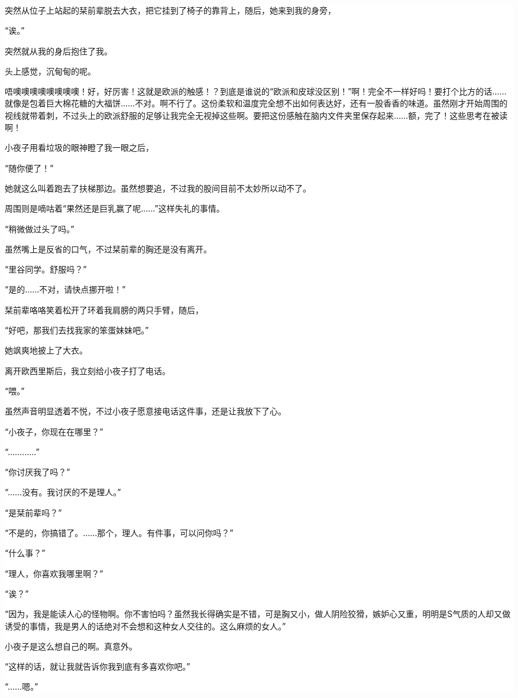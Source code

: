突然从位子上站起的栞前辈脱去大衣，把它挂到了椅子的靠背上，随后，她来到我的身旁，

“诶。”

突然就从我的身后抱住了我。

头上感觉，沉甸甸的呢。

唔噢噢噢噢噢噢噢噢！好，好厉害！这就是欧派的触感！？到底是谁说的“欧派和皮球没区别！”啊！完全不一样好吗！要打个比方的话……就像是包着巨大棉花糖的大福饼……不对。啊不行了。这份柔软和温度完全想不出如何表达好，还有一股香香的味道。虽然刚才开始周围的视线就带着刺，不过头上的欧派舒服的足够让我完全无视掉这些啊。要把这份感触在脑内文件夹里保存起来……额，完了！这些思考在被读啊！

小夜子用看垃圾的眼神瞪了我一眼之后，

“随你便了！”

她就这么叫着跑去了扶梯那边。虽然想要追，不过我的股间目前不太妙所以动不了。

周围则是嘀咕着“果然还是巨乳赢了呢……”这样失礼的事情。

“稍微做过头了吗。”

虽然嘴上是反省的口气，不过栞前辈的胸还是没有离开。

“里谷同学。舒服吗？”

“是的……不对，请快点挪开啦！”

栞前辈咯咯笑着松开了环着我肩膀的两只手臂，随后，

“好吧，那我们去找我家的笨蛋妹妹吧。”

她飒爽地披上了大衣。

离开欧西里斯后，我立刻给小夜子打了电话。

“喂。”

虽然声音明显透着不悦，不过小夜子愿意接电话这件事，还是让我放下了心。

“小夜子，你现在在哪里？”

“…………”

“你讨厌我了吗？”

“……没有。我讨厌的不是理人。”

“是栞前辈吗？”

“不是的，你搞错了。……那个，理人。有件事，可以问你吗？”

“什么事？”

“理人，你喜欢我哪里啊？”

“诶？”

“因为，我是能读人心的怪物啊。你不害怕吗？虽然我长得确实是不错，可是胸又小，做人阴险狡猾，嫉妒心又重，明明是S气质的人却又做诱受的事情，我是男人的话绝对不会想和这种女人交往的。这么麻烦的女人。” 

小夜子是这么想自己的啊。真意外。

“这样的话，就让我就告诉你我到底有多喜欢你吧。”

“……嗯。”
